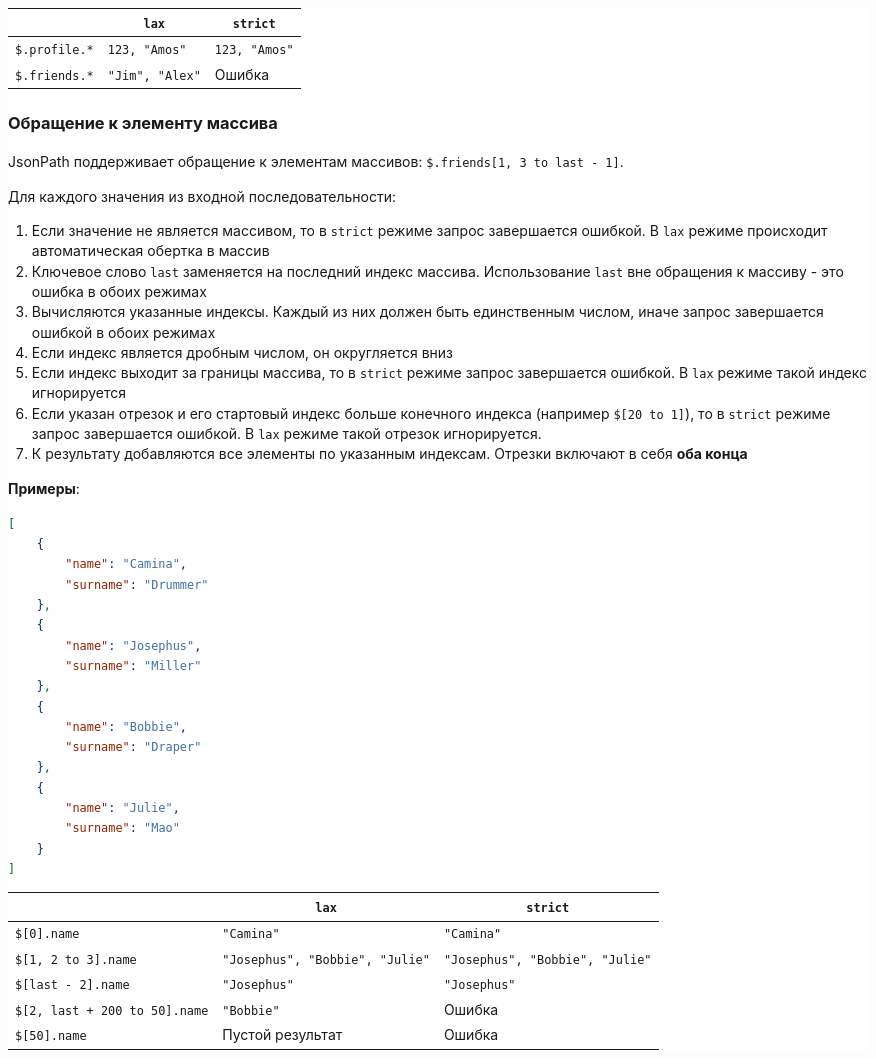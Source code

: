 |               | `lax`           | `strict`      |
| ------------- | --------------- | ------------- |
| `$.profile.*` | `123, "Amos"`   | `123, "Amos"` |
| `$.friends.*` | `"Jim", "Alex"` | Ошибка        |

### Обращение к элементу массива

JsonPath поддерживает обращение к элементам массивов: `$.friends[1, 3 to last - 1]`.

Для каждого значения из входной последовательности:

1. Если значение не является массивом, то в `strict` режиме запрос завершается ошибкой. В `lax` режиме происходит автоматическая обертка в массив
2. Ключевое слово `last` заменяется на последний индекс массива. Использование `last` вне обращения к массиву - это ошибка в обоих режимах
3. Вычисляются указанные индексы. Каждый из них должен быть единственным числом, иначе запрос завершается ошибкой в обоих режимах
4. Если индекс является дробным числом, он округляется вниз
5. Если индекс выходит за границы массива, то в `strict` режиме запрос завершается ошибкой. В `lax` режиме такой индекс игнорируется
6. Если указан отрезок и его стартовый индекс больше конечного индекса (например `$[20 to 1]`), то в `strict` режиме запрос завершается ошибкой. В `lax` режиме такой отрезок игнорируется.
7. К результату добавляются все элементы по указанным индексам. Отрезки включают в себя **оба конца**

**Примеры**:
```json
[
    {
        "name": "Camina",
        "surname": "Drummer"
    },
    {
        "name": "Josephus",
        "surname": "Miller"
    },
    {
        "name": "Bobbie",
        "surname": "Draper"
    },
    {
        "name": "Julie",
        "surname": "Mao"
    }
]
```

|                               | `lax`                           | `strict`                        |
| ----------------------------- | ------------------------------- | ------------------------------- |
| `$[0].name`                   | `"Camina"`                      | `"Camina"`                      |
| `$[1, 2 to 3].name`           | `"Josephus", "Bobbie", "Julie"` | `"Josephus", "Bobbie", "Julie"` |
| `$[last - 2].name`            | `"Josephus"`                    | `"Josephus"`                    |
| `$[2, last + 200 to 50].name` | `"Bobbie"`                      | Ошибка                          |
| `$[50].name`                  | Пустой результат                | Ошибка                          |
